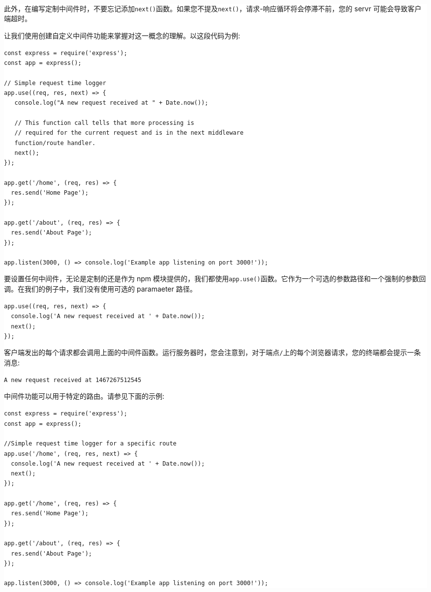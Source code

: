 此外，在编写定制中间件时，不要忘记添加`next()`函数。如果您不提及`next()`，请求-响应循环将会停滞不前，您的 servr 可能会导致客户端超时。

让我们使用创建自定义中间件功能来掌握对这一概念的理解。以这段代码为例:

```
const express = require('express');
const app = express();

// Simple request time logger
app.use((req, res, next) => {
   console.log("A new request received at " + Date.now());

   // This function call tells that more processing is
   // required for the current request and is in the next middleware
   function/route handler.
   next();  
});

app.get('/home', (req, res) => {
  res.send('Home Page');
});

app.get('/about', (req, res) => {
  res.send('About Page');
});

app.listen(3000, () => console.log('Example app listening on port 3000!'));
```

要设置任何中间件，无论是定制的还是作为 npm 模块提供的，我们都使用`app.use()`函数。它作为一个可选的参数路径和一个强制的参数回调。在我们的例子中，我们没有使用可选的 paramaeter 路径。

```
app.use((req, res, next) => {
  console.log('A new request received at ' + Date.now());
  next();
});
```

客户端发出的每个请求都会调用上面的中间件函数。运行服务器时，您会注意到，对于端点`/`上的每个浏览器请求，您的终端都会提示一条消息:

```
A new request received at 1467267512545
```

中间件功能可以用于特定的路由。请参见下面的示例:

```
const express = require('express');
const app = express();

//Simple request time logger for a specific route
app.use('/home', (req, res, next) => {
  console.log('A new request received at ' + Date.now());
  next();
});

app.get('/home', (req, res) => {
  res.send('Home Page');
});

app.get('/about', (req, res) => {
  res.send('About Page');
});

app.listen(3000, () => console.log('Example app listening on port 3000!'));
```
